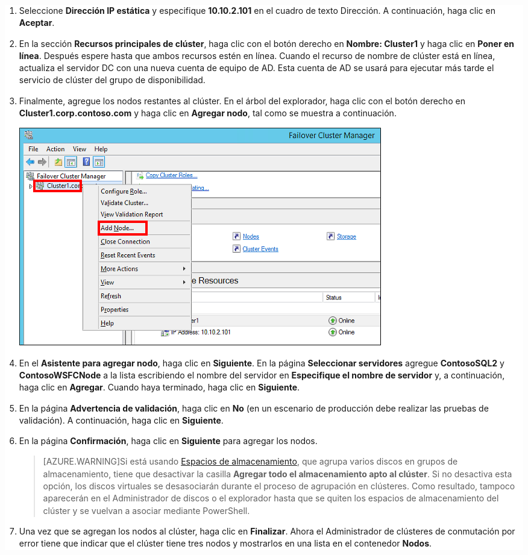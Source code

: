 1. Seleccione **Dirección IP estática** y especifique **10.10.2.101** en el cuadro de texto Dirección. A continuación, haga clic en **Aceptar**.

1. En la sección **Recursos principales de clúster**, haga clic con el botón derecho en **Nombre: Cluster1** y haga clic en **Poner en línea**. Después espere hasta que ambos recursos estén en línea. Cuando el recurso de nombre de clúster está en línea, actualiza el servidor DC con una nueva cuenta de equipo de AD. Esta cuenta de AD se usará para ejecutar más tarde el servicio de clúster del grupo de disponibilidad.

1. Finalmente, agregue los nodos restantes al clúster. En el árbol del explorador, haga clic con el botón derecho en **Cluster1.corp.contoso.com** y haga clic en **Agregar nodo**, tal como se muestra a continuación.

	![Agregar nodo al clúster](./media/virtual-machines-sql-server-alwayson-availability-groups-gui/IC784634.png)

1. En el **Asistente para agregar nodo**, haga clic en **Siguiente**. En la página **Seleccionar servidores** agregue **ContosoSQL2** y **ContosoWSFCNode** a la lista escribiendo el nombre del servidor en **Especifique el nombre de servidor** y, a continuación, haga clic en **Agregar**. Cuando haya terminado, haga clic en **Siguiente**.

1. En la página **Advertencia de validación**, haga clic en **No** (en un escenario de producción debe realizar las pruebas de validación). A continuación, haga clic en **Siguiente**.

1. En la página **Confirmación**, haga clic en **Siguiente** para agregar los nodos.

	>[AZURE.WARNING]Si está usando [Espacios de almacenamiento](https://technet.microsoft.com/library/hh831739), que agrupa varios discos en grupos de almacenamiento, tiene que desactivar la casilla **Agregar todo el almacenamiento apto al clúster**. Si no desactiva esta opción, los discos virtuales se desasociarán durante el proceso de agrupación en clústeres. Como resultado, tampoco aparecerán en el Administrador de discos o el explorador hasta que se quiten los espacios de almacenamiento del clúster y se vuelvan a asociar mediante PowerShell.

1. Una vez que se agregan los nodos al clúster, haga clic en **Finalizar**. Ahora el Administrador de clústeres de conmutación por error tiene que indicar que el clúster tiene tres nodos y mostrarlos en una lista en el contenedor **Nodos**.

